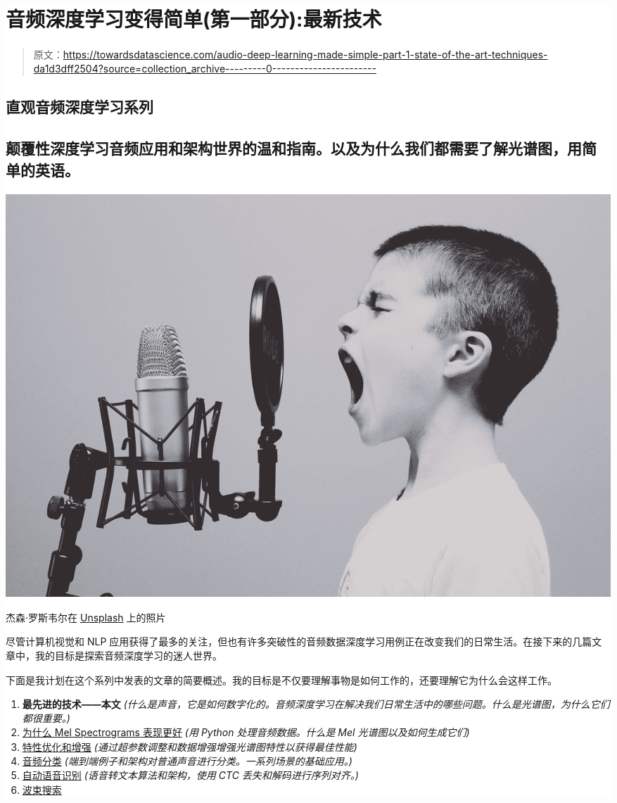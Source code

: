 # 音频深度学习变得简单(第一部分):最新技术

> 原文：<https://towardsdatascience.com/audio-deep-learning-made-simple-part-1-state-of-the-art-techniques-da1d3dff2504?source=collection_archive---------0----------------------->

## 直观音频深度学习系列

## 颠覆性深度学习音频应用和架构世界的温和指南。以及为什么我们都需要了解光谱图，用简单的英语。

![](img/ed2c8b3ae9cd761a1453834e6f96667e.png)

杰森·罗斯韦尔在 [Unsplash](https://unsplash.com?utm_source=medium&utm_medium=referral) 上的照片

尽管计算机视觉和 NLP 应用获得了最多的关注，但也有许多突破性的音频数据深度学习用例正在改变我们的日常生活。在接下来的几篇文章中，我的目标是探索音频深度学习的迷人世界。

下面是我计划在这个系列中发表的文章的简要概述。我的目标是不仅要理解事物是如何工作的，还要理解它为什么会这样工作。

1.  **最先进的技术——本文** *(什么是声音，它是如何数字化的。音频深度学习在解决我们日常生活中的哪些问题。什么是光谱图，为什么它们都很重要。)*
2.  [为什么 Mel Spectrograms 表现更好](/audio-deep-learning-made-simple-part-2-why-mel-spectrograms-perform-better-aad889a93505) *(用 Python 处理音频数据。什么是 Mel 光谱图以及如何生成它们)*
3.  [特性优化和增强](/audio-deep-learning-made-simple-part-3-data-preparation-and-augmentation-24c6e1f6b52) *(通过超参数调整和数据增强增强光谱图特性以获得最佳性能)*
4.  [音频分类](/audio-deep-learning-made-simple-sound-classification-step-by-step-cebc936bbe5) *(端到端例子和架构对普通声音进行分类。一系列场景的基础应用。)*
5.  [自动语音识别](/audio-deep-learning-made-simple-automatic-speech-recognition-asr-how-it-works-716cfce4c706) *(语音转文本算法和架构，使用 CTC 丢失和解码进行序列对齐。)*
6.  [波束搜索](/foundations-of-nlp-explained-visually-beam-search-how-it-works-1586b9849a24)
